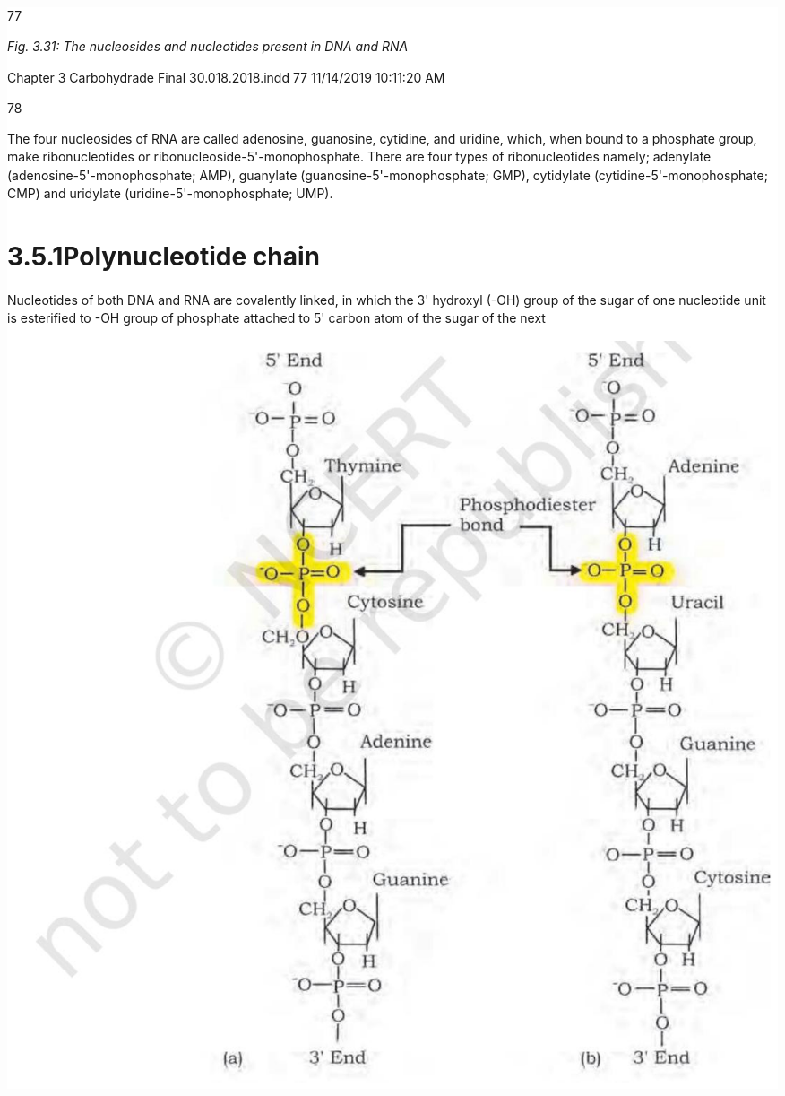 77

*Fig. 3.31: The nucleosides and nucleotides present in DNA and RNA*

Chapter 3 Carbohydrade Final 30.018.2018.indd 77 11/14/2019 10:11:20 AM

78

The four nucleosides of RNA are called adenosine, guanosine, cytidine, and uridine, which, when bound to a phosphate group, make ribonucleotides or ribonucleoside-5'-monophosphate. There are four types of ribonucleotides namely; adenylate (adenosine-5'-monophosphate; AMP), guanylate (guanosine-5'-monophosphate; GMP), cytidylate (cytidine-5'-monophosphate; CMP) and uridylate (uridine-5'-monophosphate; UMP).

# **3.5.1Polynucleotide chain**

Nucleotides of both DNA and RNA are covalently linked, in which the 3' hydroxyl (-OH) group of the sugar of one nucleotide unit is esterified to -OH group of phosphate attached to 5' carbon atom of the sugar of the next

![](_page_28_Figure_5.jpeg)
